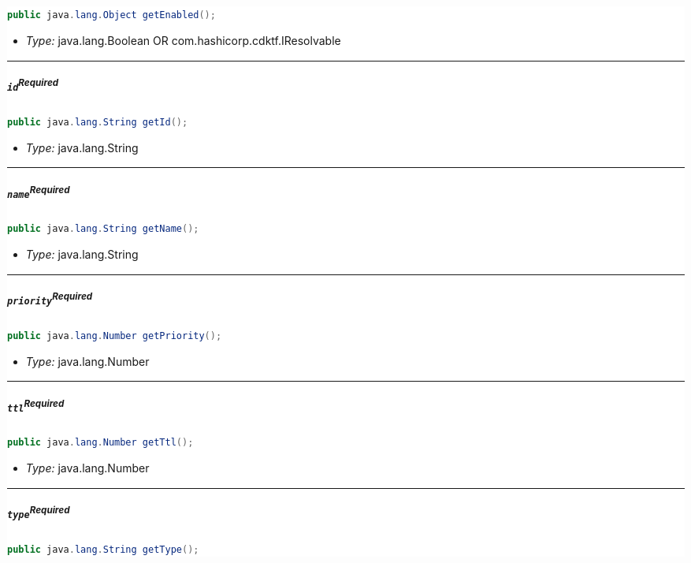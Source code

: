 ```java
public java.lang.Object getEnabled();
```

- *Type:* java.lang.Boolean OR com.hashicorp.cdktf.IResolvable

---

##### `id`<sup>Required</sup> <a name="id" id="@cdktf/provider-ionoscloud.dnsRecord.DnsRecord.property.id"></a>

```java
public java.lang.String getId();
```

- *Type:* java.lang.String

---

##### `name`<sup>Required</sup> <a name="name" id="@cdktf/provider-ionoscloud.dnsRecord.DnsRecord.property.name"></a>

```java
public java.lang.String getName();
```

- *Type:* java.lang.String

---

##### `priority`<sup>Required</sup> <a name="priority" id="@cdktf/provider-ionoscloud.dnsRecord.DnsRecord.property.priority"></a>

```java
public java.lang.Number getPriority();
```

- *Type:* java.lang.Number

---

##### `ttl`<sup>Required</sup> <a name="ttl" id="@cdktf/provider-ionoscloud.dnsRecord.DnsRecord.property.ttl"></a>

```java
public java.lang.Number getTtl();
```

- *Type:* java.lang.Number

---

##### `type`<sup>Required</sup> <a name="type" id="@cdktf/provider-ionoscloud.dnsRecord.DnsRecord.property.type"></a>

```java
public java.lang.String getType();
```
